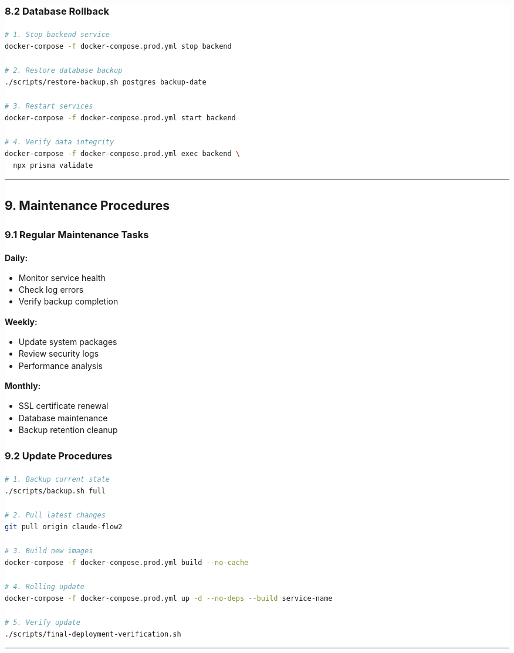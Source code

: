 ### 8.2 Database Rollback

```bash
# 1. Stop backend service
docker-compose -f docker-compose.prod.yml stop backend

# 2. Restore database backup
./scripts/restore-backup.sh postgres backup-date

# 3. Restart services
docker-compose -f docker-compose.prod.yml start backend

# 4. Verify data integrity
docker-compose -f docker-compose.prod.yml exec backend \
  npx prisma validate
```

---

## 9. Maintenance Procedures

### 9.1 Regular Maintenance Tasks

**Daily:**

- Monitor service health
- Check log errors
- Verify backup completion

**Weekly:**

- Update system packages
- Review security logs
- Performance analysis

**Monthly:**

- SSL certificate renewal
- Database maintenance
- Backup retention cleanup

### 9.2 Update Procedures

```bash
# 1. Backup current state
./scripts/backup.sh full

# 2. Pull latest changes
git pull origin claude-flow2

# 3. Build new images
docker-compose -f docker-compose.prod.yml build --no-cache

# 4. Rolling update
docker-compose -f docker-compose.prod.yml up -d --no-deps --build service-name

# 5. Verify update
./scripts/final-deployment-verification.sh
```

---